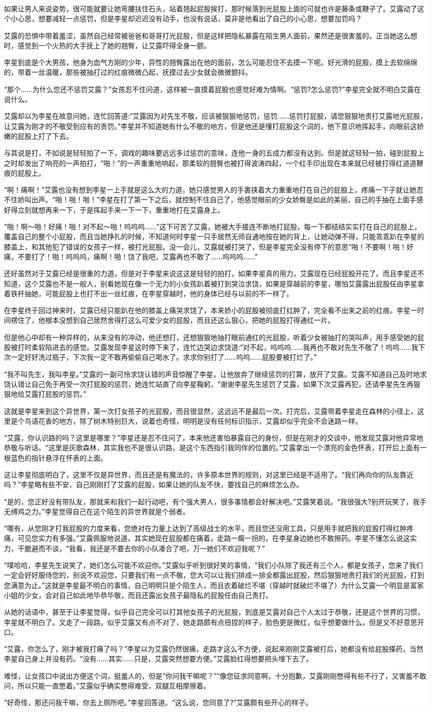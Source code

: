 如果让男人来说姿势，很可能就要让她弯腰扶住石头，站着翘起屁股挨打，那时候落到光屁股上面的可就也许是藤条或鞭子了。艾露动了这个小心思，想要减轻一点惩罚，但是李星却迟迟没有动手，也没有说话，莫非是他看出了自己的小心思，想要加罚吗？

艾露的恐惧中带着羞涩，虽然自己经常被爸爸和哥哥打光屁股，但是这样把隐私暴露在陌生男人面前，果然还是很害羞的。正当她这么想时，感觉到一个火热的大手抚上了她的翘臀，让艾露吓得全身一颤。

李星到底是个大男孩，他身为血气方刚的少年，异性的翘臀露出在他的面前，怎么可能忍住不去摸一下呢。好光滑的屁股，摸上去软绵绵的，带着一丝温暖，那些被抽打过的红痕微微凸起，抚摸过去少女就会微微颤抖。

“那个……为什么您还不惩罚艾露？”女孩忍不住问道，这样被一直摸着屁股也感觉好难为情啊。“惩罚?怎么惩罚?”李星完全就不明白艾露在说什么。

艾露却以为李星在故意问她，连忙回答道:“艾露因为对先生不敬，应该被狠狠地惩罚，惩罚……惩罚打屁股，请您狠狠地责打艾露地光屁股，让艾露为刚才的不敬受到应有的责罚。”李星并不知道她有什么不敬的地方，但是他还是懂打屁股这个词的，他下意识地挥起手，向眼前这娇嫩的屁股上打了下去。

与其说是打，不如说是轻轻拍了一下，调戏的趣味要远远多过惩罚的意味，连他一身的五成力都没有达到。但是就这轻轻一拍，碰到屁股上之时却发出了响亮的一声拍打，“啪！”的一声重重地响起，那柔软的翘臀也被打得波涛四起，一个红手印出现在本来就已经被打得红道道鞭痕的屁股上。

“啊！痛啊！”艾露也没有想到李星一上手就是这么大的力道，她只感觉男人的手裹挟着大力重重地打在自己的屁股上，疼痛一下子就让她忍不住娇叫出声。“啪！啪！啪！”李星在打了第一下之后，就控制不住自己了，他感觉眼前的少女娇臀是如此的美丽，自己的手抽在上面手感好得立刻就想再来一下，于是挥起手来一下一下，重重地打在艾露身上。

“啪！啊～啪！好痛！啪！对不起～啪！呜呜呜……”这下可苦了艾露，她被大手接连不断地打屁股，每一下都结结实实打在自己的屁股上，覆盖自己的整个小屁股，而且当她挣扎的时候，不知道何时李星一只手居然无师自通地按在她的背上，让她动弹不得，只能乖乖趴在李星的膝盖上，和其他犯了错误的女孩子一样，被打光屁股。没一会儿，艾露就被打哭了，但是李星完全没有停下的意思“啪！不要啊！啪！好痛，不要打了！啪！呜呜呜，痛啊！啪！饶了我吧，艾露再也不敢了……呜呜呜……”

还好虽然对于艾露已经是很重的力道，但是对于李星来说这这是轻轻的拍打，如果李星真的用力，艾露现在已经屁股开花了。而且李星还不知道，这个艾露也不是一般人，别看她现在像一个无力的小女孩趴着被打到哭泣求饶，如果是穿越前的李星，哪怕艾露露出屁股任由李星拿着铁杆抽她，可能屁股上也打不出一丝红痕，在李星穿越时，他的身体已经与以前的不一样了。

在李星终于回过神来时，艾露已经只能趴在他的膝盖上痛哭求饶了，本来娇小的屁股被彻底打红肿了，完全看不出来之前的红痕。李星一时间楞住了，他根本没想到自己居然舍得打这么可爱少女的屁股，而且还这么狠心，把她的屁股打得通红一片。

但是他心中却有一种异样的，从来没有的冲动，他还想打，还想狠狠地抽打眼前通红的光屁股，听着少女被抽打的哭叫声，用手感受她的屁股被打时柔软陷进去的感觉。艾露发现李星这时停下来了，连忙边哭边求饶道:“对不起，呜呜呜……我再也不敢对先生不敬了！呜呜……我下次一定好好洗过瓶子，下次我一定不敢再偷偷自己喝水了。求求你别打了……呜呜……屁股要被打烂了。”

“我不叫先生，我叫李星。”艾露的一副可怜求饶认错的声音惊醒了李星，让他放弃了继续惩罚的打算，放开了艾露。艾露不知道自己及时地求饶认错让自己免于再受一次打屁股的惩罚，她连忙站直了向李星鞠躬，“谢谢李星先生惩罚了艾露，如果下次艾露再犯，还请李星先生再狠狠地给艾露打屁股的惩罚。”

这就是李星来到这个异世界，第一次打女孩子的光屁股，而且很显然，这远远不是最后一次。打完后，艾露带着李星走在森林的小径上，这里是个鸟语花香的地方，除了树木特别巨大，说着也奇怪，明明是没有任何标识指示，艾露却似乎完全不会迷路一样。

“艾露，你认识路的吗？这里是哪里？”李星还是忍不住问了，本来他还害怕暴露自己的身份，但是在刚才的交谈中，他发现艾露对他异常地恭敬与听话。“这里是灰歌森林，其实我也不是很认识路，是这个东西指引我同伴的位置的。”艾露拿出一个漂亮的金色怀表，打开后上面有一根蓝色的指针悬浮在怀表的上面。

这让李星彻底明白了，这里不仅是异世界，而且还是有魔法的，许多原本世界的规则，对这里已经是不适用了。“我们再向你的队友靠近吗？”李星略有些不安，自己刚刚打了艾露的屁股，如果让她的队友不快，要找自己的麻烦怎么办。

“是的，您正好没有带队友，那就来和我们一起行动吧，有个强大男人，很多事情都会好解决吧。”艾露笑着说。“我很强大?别开玩笑了，我手无缚鸡之力。”李星觉得自己在这个陌生的异世界就是个弱者。

“哪有，从您刚才打我屁股的力度来看，您绝对在力量上达到了高级战士的水平，而且您还没用工具，只是用手就把我的屁股打得红肿疼痛，可见您实力有多强。”艾露佩服地说道，其实她现在屁股都在痛着，走路一瘸一拐的，在李星身边她也不敢擦药。李星不懂怎么说这实力，干脆避而不谈，“我看，我还是不要去你的小队凑合了吧，万一她们不欢迎我呢？”

“噗哈哈，李星先生说笑了，她们怎么可能不欢迎你。”艾露似乎听到很好笑的事情，“我们小队除了我还有三个人，都是女孩子，您来了我们一定会好好服侍您的，别说不欢迎您，只要我们有一点不敬，您大可以让我们排成一排全都露出屁股，然后狠狠地责打我们的光屁股，打到您满意为止。”这就是李星最不明白的事情，自己明明只是个陌生人，而且衣着破烂不堪（穿越时就破烂不堪了）为什么艾露一个明显是富家小姐的少女，会对自己如此地毕恭毕敬，而且还露出女孩子最隐私的屁股任由自己责打。

从她的话语中，甚至于让李星觉得，似乎自己完全可以打其他女孩子的光屁股，到底是艾露对自己个人太过于恭敬，还是这个世界的习惯，李星就不明白了。又走了一段路，似乎艾露又有点不对了，她走路颇有点扭捏的样子，脸色更是微红，似乎想要做什么，但是又不好意思开口。

“艾露，你怎么了，刚才被我打痛了吗？”李星以为艾露仍然很痛，走路才这么不方便，说起来刚刚艾露被打后，她都没有给屁股搽药，当然李星自己身上并没有药。“没有……其实……只是，艾露突然想要方便。”艾露脸红得想要把头埋下去了。

难怪，让女孩口中说出方便这个词，挺羞人的，但是“你问我干嘛呢？”“像您征求同意啊，十分抱歉，艾露刚刚憋得有些不行了，又害羞不敢问，所以只能一直憋着。”艾露似乎确实憋得难受，双腿互相摩擦着。

“好奇怪，那还问我干嘛，你去上厕所吧。”李星回答道。“这么说，您同意了?”艾露颇有些开心的样子。
